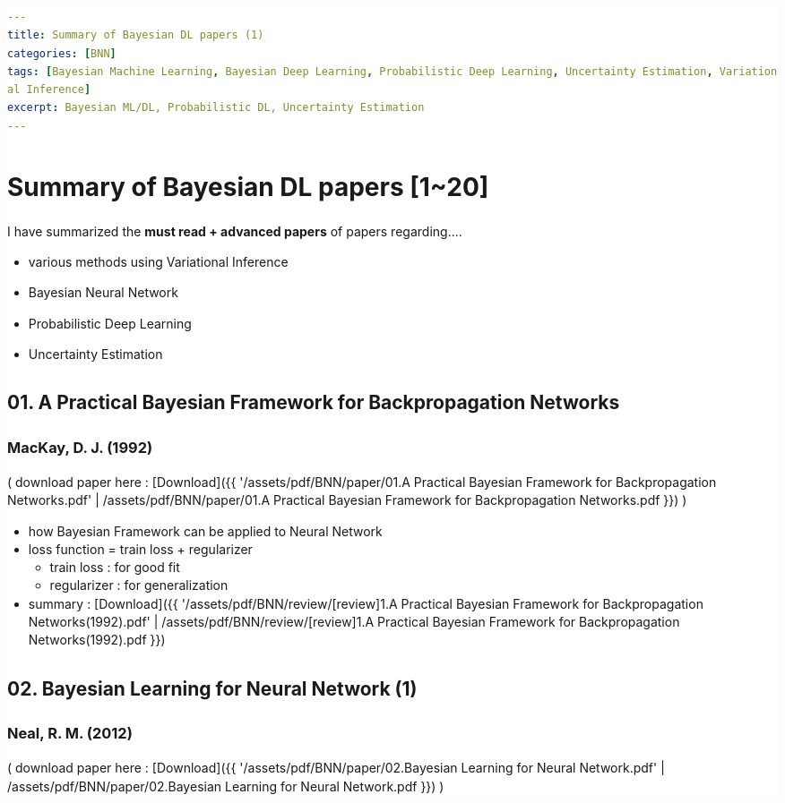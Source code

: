 ```yaml
---
title: Summary of Bayesian DL papers (1)
categories: [BNN]
tags: [Bayesian Machine Learning, Bayesian Deep Learning, Probabilistic Deep Learning, Uncertainty Estimation, Variational Inference]
excerpt: Bayesian ML/DL, Probabilistic DL, Uncertainty Estimation
---
```


# Summary of Bayesian DL papers [1~20]

<script src="https://cdn.mathjax.org/mathjax/latest/MathJax.js?config=TeX-AMS-MML_HTMLorMML" type="text/javascript"></script>

I have summarized the **must read + advanced papers** of papers regarding....

- various methods using Variational Inference

- Bayesian Neural Network

- Probabilistic Deep Learning

- Uncertainty Estimation




## 01. A Practical Bayesian Framework for Backpropagation Networks 

### MacKay, D. J. (1992)

( download paper here :  [Download]({{ '/assets/pdf/BNN/paper/01.A Practical Bayesian Framework for Backpropagation Networks.pdf' | /assets/pdf/BNN/paper/01.A Practical Bayesian Framework for Backpropagation Networks.pdf }}) )

- how Bayesian Framework can be applied to Neural Network
- loss function = train loss + regularizer
  - train loss : for good fit
  - regularizer : for generalization
- summary : [Download]({{ '/assets/pdf/BNN/review/[review]1.A Practical Bayesian Framework for Backpropagation Networks(1992).pdf' | /assets/pdf/BNN/review/[review]1.A Practical Bayesian Framework for Backpropagation Networks(1992).pdf }})





## 02. Bayesian Learning for Neural Network (1)

### Neal, R. M. (2012) 	

( download paper here :  [Download]({{ '/assets/pdf/BNN/paper/02.Bayesian Learning for Neural Network.pdf' | /assets/pdf/BNN/paper/02.Bayesian Learning for Neural Network.pdf }}) )
